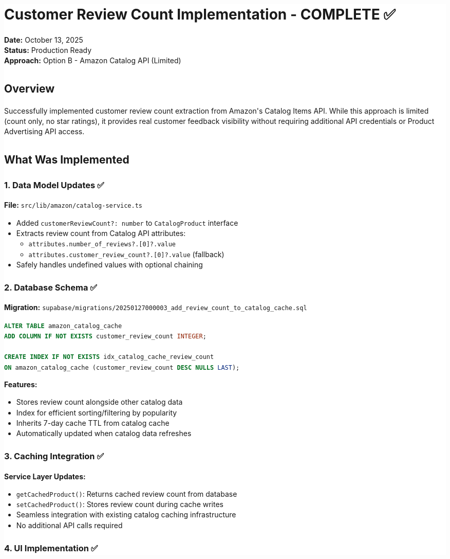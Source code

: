 # Customer Review Count Implementation - COMPLETE ✅

**Date:** October 13, 2025  
**Status:** Production Ready  
**Approach:** Option B - Amazon Catalog API (Limited)

## Overview

Successfully implemented customer review count extraction from Amazon's Catalog Items API. While this approach is limited (count only, no star ratings), it provides real customer feedback visibility without requiring additional API credentials or Product Advertising API access.

## What Was Implemented

### 1. Data Model Updates ✅

**File:** `src/lib/amazon/catalog-service.ts`

- Added `customerReviewCount?: number` to `CatalogProduct` interface
- Extracts review count from Catalog API attributes:
  - `attributes.number_of_reviews?.[0]?.value`
  - `attributes.customer_review_count?.[0]?.value` (fallback)
- Safely handles undefined values with optional chaining

### 2. Database Schema ✅

**Migration:** `supabase/migrations/20250127000003_add_review_count_to_catalog_cache.sql`

```sql
ALTER TABLE amazon_catalog_cache
ADD COLUMN IF NOT EXISTS customer_review_count INTEGER;

CREATE INDEX IF NOT EXISTS idx_catalog_cache_review_count 
ON amazon_catalog_cache (customer_review_count DESC NULLS LAST);
```

**Features:**
- Stores review count alongside other catalog data
- Index for efficient sorting/filtering by popularity
- Inherits 7-day cache TTL from catalog cache
- Automatically updated when catalog data refreshes

### 3. Caching Integration ✅

**Service Layer Updates:**

- `getCachedProduct()`: Returns cached review count from database
- `setCachedProduct()`: Stores review count during cache writes
- Seamless integration with existing catalog caching infrastructure
- No additional API calls required

### 4. UI Implementation ✅
